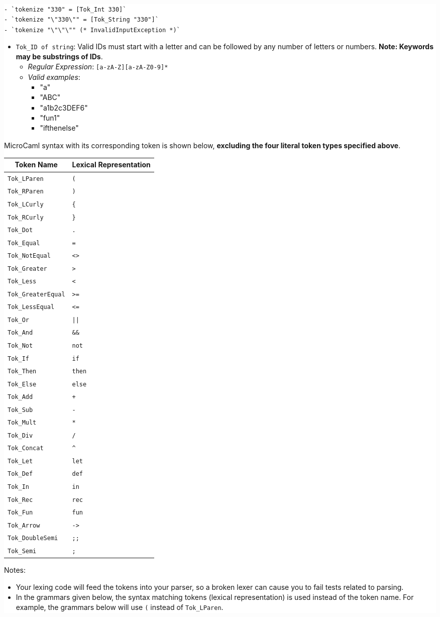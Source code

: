     - `tokenize "330" = [Tok_Int 330]`
    - `tokenize "\"330\"" = [Tok_String "330"]`
    - `tokenize "\"\"\"" (* InvalidInputException *)`
- `Tok_ID of string`: Valid IDs must start with a letter and can be followed by any number of letters or numbers. **Note: Keywords may be substrings of IDs**.
  - *Regular Expression*: `[a-zA-Z][a-zA-Z0-9]*`
  - *Valid examples*:
    - "a"
    - "ABC"
    - "a1b2c3DEF6"
    - "fun1"
    - "ifthenelse"

MicroCaml syntax with its corresponding token is shown below, **excluding the four literal token types specified above**.

Token Name | Lexical Representation
--- | ---
`Tok_LParen` | `(`
`Tok_RParen` | `)`
`Tok_LCurly` | `{`
`Tok_RCurly` | `}`
`Tok_Dot` | `.`
`Tok_Equal` | `=`
`Tok_NotEqual` | `<>`
`Tok_Greater` | `>`
`Tok_Less` | `<`
`Tok_GreaterEqual` | `>=`
`Tok_LessEqual` | `<=`
`Tok_Or` | `\|\|`
`Tok_And` | `&&`
`Tok_Not` | `not`
`Tok_If` | `if`
`Tok_Then` | `then`
`Tok_Else` | `else`
`Tok_Add` | `+`
`Tok_Sub` | `-`
`Tok_Mult` | `*`
`Tok_Div` | `/`
`Tok_Concat` | `^`
`Tok_Let` | `let`
`Tok_Def` | `def`
`Tok_In` | `in`
`Tok_Rec` | `rec`
`Tok_Fun` | `fun`
`Tok_Arrow` | `->`
`Tok_DoubleSemi` | `;;`
`Tok_Semi` | `;`

Notes:
- Your lexing code will feed the tokens into your parser, so a broken lexer can cause you to fail tests related to parsing. 
- In the grammars given below, the syntax matching tokens (lexical representation) is used instead of the token name. For example, the grammars below will use `(` instead of `Tok_LParen`. 
